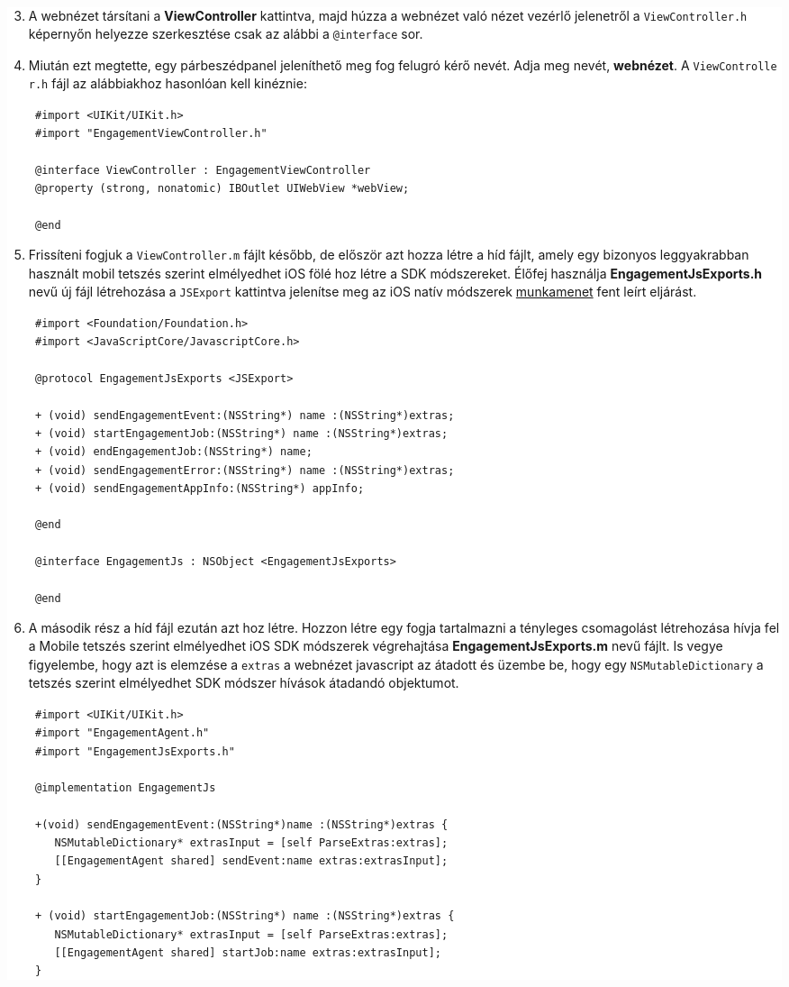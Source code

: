 3. A webnézet társítani a **ViewController** kattintva, majd húzza a webnézet való nézet vezérlő jelenetről a `ViewController.h` képernyőn helyezze szerkesztése csak az alábbi a `@interface` sor. 

4. Miután ezt megtette, egy párbeszédpanel jeleníthető meg fog felugró kérő nevét. Adja meg nevét, **webnézet**. A `ViewController.h` fájl az alábbiakhoz hasonlóan kell kinéznie:

        #import <UIKit/UIKit.h>
        #import "EngagementViewController.h"
        
        @interface ViewController : EngagementViewController
        @property (strong, nonatomic) IBOutlet UIWebView *webView;
        
        @end

5. Frissíteni fogjuk a `ViewController.m` fájlt később, de először azt hozza létre a híd fájlt, amely egy bizonyos leggyakrabban használt mobil tetszés szerint elmélyedhet iOS fölé hoz létre a SDK módszereket. Élőfej használja **EngagementJsExports.h** nevű új fájl létrehozása a `JSExport` kattintva jelenítse meg az iOS natív módszerek [munkamenet](https://developer.apple.com/videos/play/wwdc2013/615) fent leírt eljárást. 

        #import <Foundation/Foundation.h>
        #import <JavaScriptCore/JavascriptCore.h>
        
        @protocol EngagementJsExports <JSExport>
        
        + (void) sendEngagementEvent:(NSString*) name :(NSString*)extras;
        + (void) startEngagementJob:(NSString*) name :(NSString*)extras;
        + (void) endEngagementJob:(NSString*) name;
        + (void) sendEngagementError:(NSString*) name :(NSString*)extras;
        + (void) sendEngagementAppInfo:(NSString*) appInfo;
        
        @end

        @interface EngagementJs : NSObject <EngagementJsExports>

        @end

6. A második rész a híd fájl ezután azt hoz létre. Hozzon létre egy fogja tartalmazni a tényleges csomagolást létrehozása hívja fel a Mobile tetszés szerint elmélyedhet iOS SDK módszerek végrehajtása **EngagementJsExports.m** nevű fájlt. Is vegye figyelembe, hogy azt is elemzése a `extras` a webnézet javascript az átadott és üzembe be, hogy egy `NSMutableDictionary` a tetszés szerint elmélyedhet SDK módszer hívások átadandó objektumot.  

        #import <UIKit/UIKit.h>
        #import "EngagementAgent.h"
        #import "EngagementJsExports.h"
        
        @implementation EngagementJs
        
        +(void) sendEngagementEvent:(NSString*)name :(NSString*)extras {
           NSMutableDictionary* extrasInput = [self ParseExtras:extras];
           [[EngagementAgent shared] sendEvent:name extras:extrasInput];
        }
        
        + (void) startEngagementJob:(NSString*) name :(NSString*)extras {
           NSMutableDictionary* extrasInput = [self ParseExtras:extras];
           [[EngagementAgent shared] startJob:name extras:extrasInput];
        }
        

[1]: ./media/mobile-engagement-bridge-webview-native-ios/sending-event.png
[2]: ./media/mobile-engagement-bridge-webview-native-ios/event-output.png